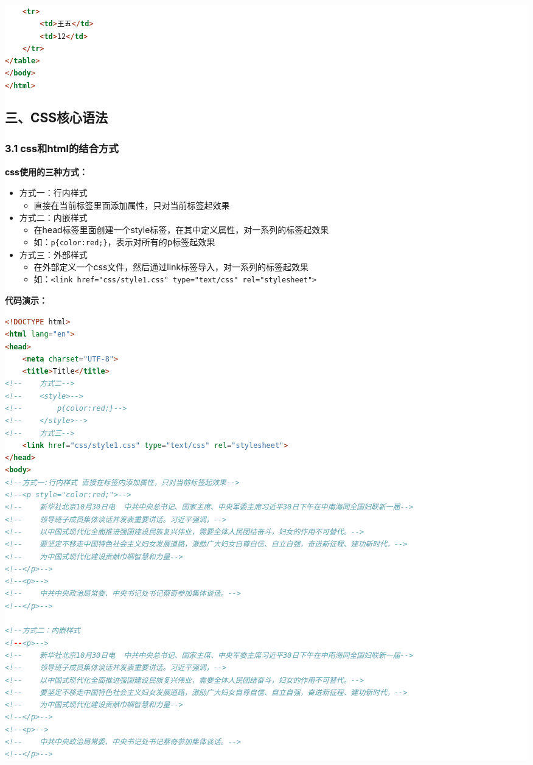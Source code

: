 ```html
    <tr>
        <td>王五</td>
        <td>12</td>
    </tr>
</table>
</body>
</html>
```

## 三、CSS核心语法

### 3.1 css和html的结合方式

**css使用的三种方式：**

- 方式一：行内样式
  - 直接在当前标签里面添加属性，只对当前标签起效果
- 方式二：内嵌样式
  - 在head标签里面创建一个style标签，在其中定义属性，对一系列的标签起效果
  - 如：`p{color:red;}`，表示对所有的p标签起效果
- 方式三：外部样式
  - 在外部定义一个css文件，然后通过link标签导入，对一系列的标签起效果
  - 如：`<link href="css/style1.css" type="text/css" rel="stylesheet">`

**代码演示：**

```html
<!DOCTYPE html>
<html lang="en">
<head>
    <meta charset="UTF-8">
    <title>Title</title>
<!--    方式二-->
<!--    <style>-->
<!--        p{color:red;}-->
<!--    </style>-->
<!--    方式三-->
    <link href="css/style1.css" type="text/css" rel="stylesheet">
</head>
<body>
<!--方式一:行内样式 直接在标签内添加属性，只对当前标签起效果-->
<!--<p style="color:red;">-->
<!--    新华社北京10月30日电  中共中央总书记、国家主席、中央军委主席习近平30日下午在中南海同全国妇联新一届-->
<!--    领导班子成员集体谈话并发表重要讲话。习近平强调，-->
<!--    以中国式现代化全面推进强国建设民族复兴伟业，需要全体人民团结奋斗，妇女的作用不可替代。-->
<!--    要坚定不移走中国特色社会主义妇女发展道路，激励广大妇女自尊自信、自立自强，奋进新征程、建功新时代，-->
<!--    为中国式现代化建设贡献巾帼智慧和力量-->
<!--</p>-->
<!--<p>-->
<!--    中共中央政治局常委、中央书记处书记蔡奇参加集体谈话。-->
<!--</p>-->

<!--方式二：内嵌样式
<!--<p>-->
<!--    新华社北京10月30日电  中共中央总书记、国家主席、中央军委主席习近平30日下午在中南海同全国妇联新一届-->
<!--    领导班子成员集体谈话并发表重要讲话。习近平强调，-->
<!--    以中国式现代化全面推进强国建设民族复兴伟业，需要全体人民团结奋斗，妇女的作用不可替代。-->
<!--    要坚定不移走中国特色社会主义妇女发展道路，激励广大妇女自尊自信、自立自强，奋进新征程、建功新时代，-->
<!--    为中国式现代化建设贡献巾帼智慧和力量-->
<!--</p>-->
<!--<p>-->
<!--    中共中央政治局常委、中央书记处书记蔡奇参加集体谈话。-->
<!--</p>-->

```